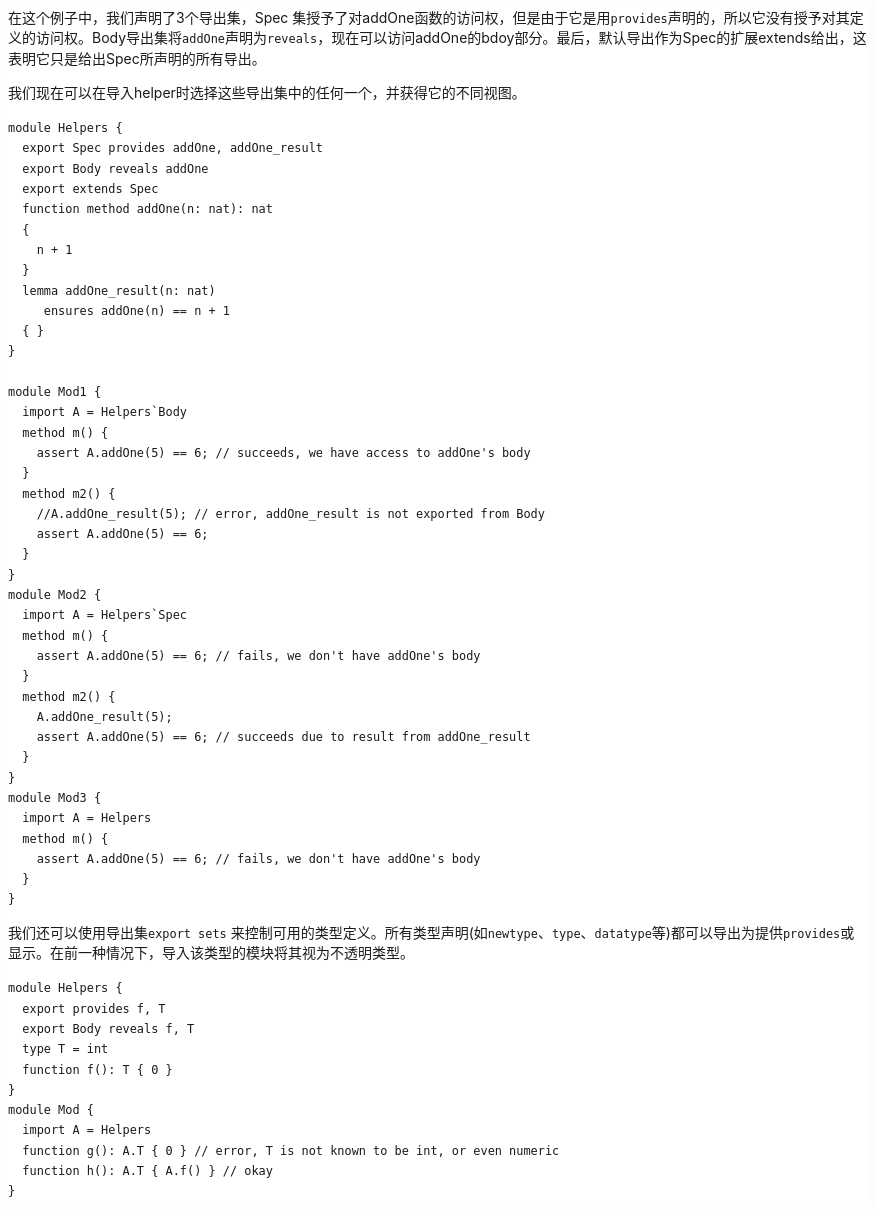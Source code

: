 在这个例子中，我们声明了3个导出集，Spec 集授予了对addOne函数的访问权，但是由于它是用`provides`声明的，所以它没有授予对其定义的访问权。Body导出集将`addOne`声明为`reveals`，现在可以访问addOne的bdoy部分。最后，默认导出作为Spec的扩展extends给出，这表明它只是给出Spec所声明的所有导出。

我们现在可以在导入helper时选择这些导出集中的任何一个，并获得它的不同视图。

```dafny
module Helpers {
  export Spec provides addOne, addOne_result
  export Body reveals addOne
  export extends Spec
  function method addOne(n: nat): nat
  {
    n + 1
  }
  lemma addOne_result(n: nat)
     ensures addOne(n) == n + 1
  { }
}

module Mod1 {
  import A = Helpers`Body
  method m() {
    assert A.addOne(5) == 6; // succeeds, we have access to addOne's body
  }
  method m2() {
    //A.addOne_result(5); // error, addOne_result is not exported from Body
    assert A.addOne(5) == 6;
  }
}
module Mod2 {
  import A = Helpers`Spec
  method m() {
    assert A.addOne(5) == 6; // fails, we don't have addOne's body
  }
  method m2() {
    A.addOne_result(5);
    assert A.addOne(5) == 6; // succeeds due to result from addOne_result
  }
}
module Mod3 {
  import A = Helpers
  method m() {
    assert A.addOne(5) == 6; // fails, we don't have addOne's body
  }
}
```

我们还可以使用导出集`export sets` 来控制可用的类型定义。所有类型声明(如`newtype`、`type`、`datatype`等)都可以导出为提供`provides`或显示。在前一种情况下，导入该类型的模块将其视为不透明类型。

```dafny
module Helpers {
  export provides f, T
  export Body reveals f, T
  type T = int
  function f(): T { 0 }
}
module Mod {
  import A = Helpers
  function g(): A.T { 0 } // error, T is not known to be int, or even numeric
  function h(): A.T { A.f() } // okay
}
```
